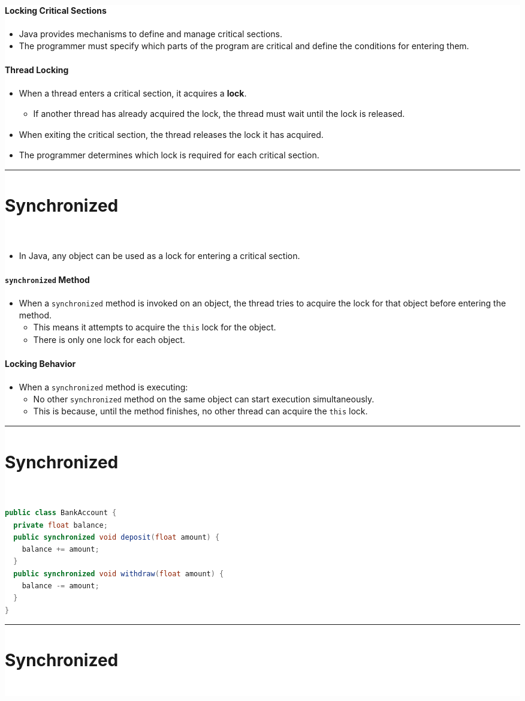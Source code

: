 #### Locking Critical Sections
- Java provides mechanisms to define and manage critical sections.
- The programmer must specify which parts of the program are critical and define the conditions for entering them.

#### Thread Locking
- When a thread enters a critical section, it acquires a **lock**.
  - If another thread has already acquired the lock, the thread must wait until the lock is released.
  
- When exiting the critical section, the thread releases the lock it has acquired.
- The programmer determines which lock is required for each critical section.


---
 
# Synchronized
<br/>

- In Java, any object can be used as a lock for entering a critical section.
  
#### `synchronized` Method
- When a `synchronized` method is invoked on an object, the thread tries to acquire the lock for that object before entering the method.
  - This means it attempts to acquire the `this` lock for the object.
  - There is only one lock for each object.

#### Locking Behavior
- When a `synchronized` method is executing:
  - No other `synchronized` method on the same object can start execution simultaneously.
  - This is because, until the method finishes, no other thread can acquire the `this` lock.


---
 
# Synchronized
<br/>

```java
public class BankAccount {
  private float balance;
  public synchronized void deposit(float amount) {
    balance += amount;
  }
  public synchronized void withdraw(float amount) {
    balance -= amount;
  }
}
```
---
 
# Synchronized
<br/>
